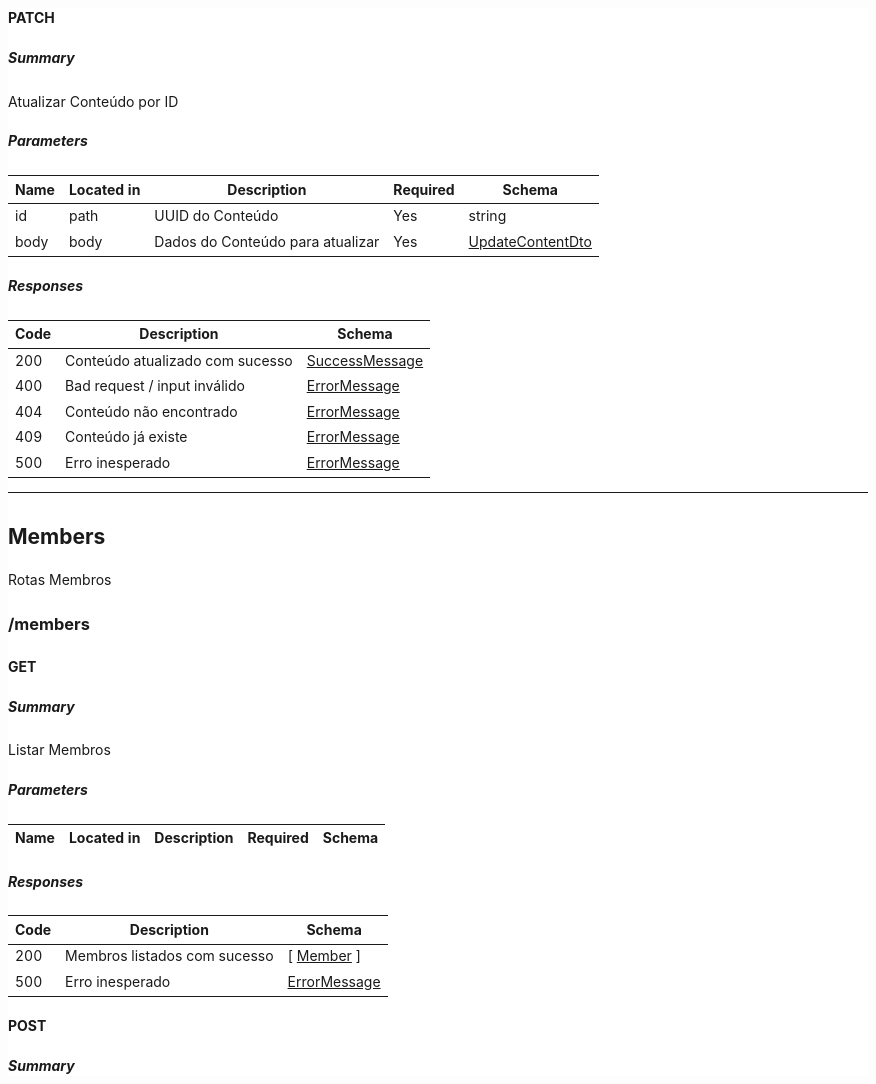 #### PATCH
##### Summary

Atualizar Conteúdo por ID

##### Parameters

| Name | Located in | Description | Required | Schema |
| ---- | ---------- | ----------- | -------- | ------ |
| id | path | UUID do Conteúdo | Yes | string |
| body | body | Dados do Conteúdo para atualizar | Yes | [UpdateContentDto](#updatecontentdto) |

##### Responses

| Code | Description | Schema |
| ---- | ----------- | ------ |
| 200 | Conteúdo atualizado com sucesso | [SuccessMessage](#successmessage) |
| 400 | Bad request / input inválido | [ErrorMessage](#errormessage) |
| 404 | Conteúdo não encontrado | [ErrorMessage](#errormessage) |
| 409 | Conteúdo já existe | [ErrorMessage](#errormessage) |
| 500 | Erro inesperado | [ErrorMessage](#errormessage) |

---
## Members
Rotas Membros

### /members

#### GET
##### Summary

Listar Membros

##### Parameters

| Name | Located in | Description | Required | Schema |
| ---- | ---------- | ----------- | -------- | ------ |

##### Responses

| Code | Description | Schema |
| ---- | ----------- | ------ |
| 200 | Membros listados com sucesso | [ [Member](#member) ] |
| 500 | Erro inesperado | [ErrorMessage](#errormessage) |

#### POST
##### Summary
